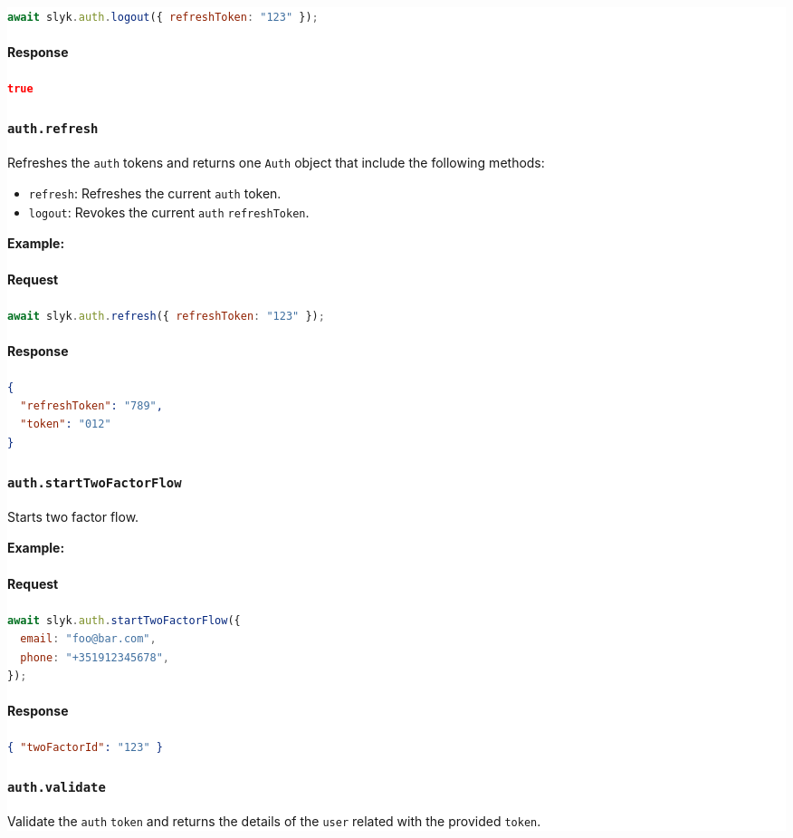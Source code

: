 ```js
await slyk.auth.logout({ refreshToken: "123" });
```

#### Response

```json
true
```

### `auth.refresh`

Refreshes the `auth` tokens and returns one `Auth` object that include the following methods:

- `refresh`: Refreshes the current `auth` token.
- `logout`: Revokes the current `auth` `refreshToken`.

**Example:**

#### Request

```js
await slyk.auth.refresh({ refreshToken: "123" });
```

#### Response

```json
{
  "refreshToken": "789",
  "token": "012"
}
```

### `auth.startTwoFactorFlow`

Starts two factor flow.

**Example:**

#### Request

```js
await slyk.auth.startTwoFactorFlow({
  email: "foo@bar.com",
  phone: "+351912345678",
});
```

#### Response

```json
{ "twoFactorId": "123" }
```

### `auth.validate`

Validate the `auth` `token` and returns the details of the `user` related with the provided `token`.
